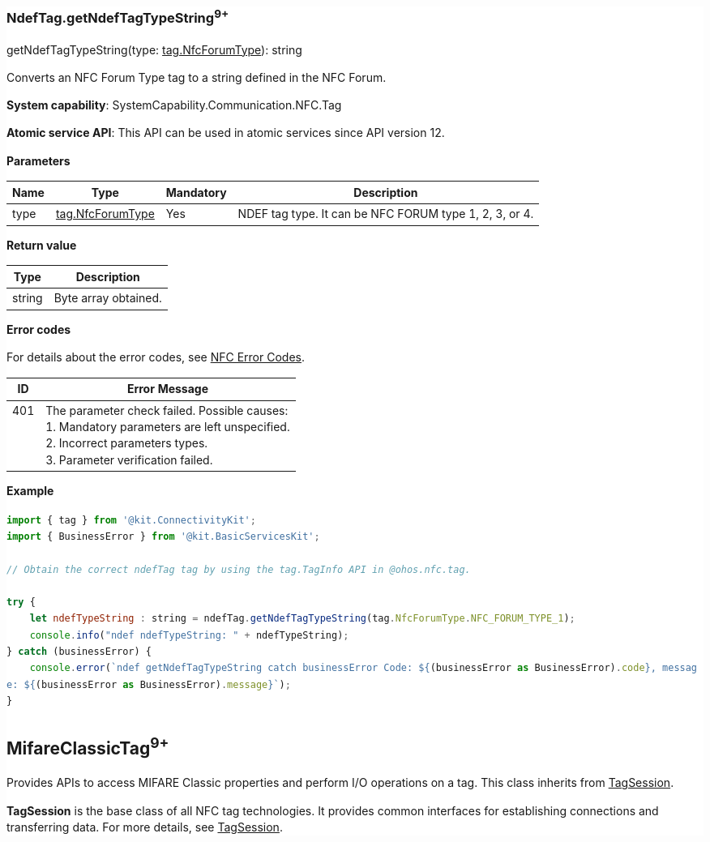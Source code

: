 ### NdefTag.getNdefTagTypeString<sup>9+</sup>

getNdefTagTypeString(type: [tag.NfcForumType](js-apis-nfcTag.md#nfcforumtype9)): string

Converts an NFC Forum Type tag to a string defined in the NFC Forum.

**System capability**: SystemCapability.Communication.NFC.Tag

**Atomic service API**: This API can be used in atomic services since API version 12.

**Parameters**

| Name  | Type                   | Mandatory| Description                                  |
| -------- | ----------------------- | ---- | -------------------------------------- |
| type | [tag.NfcForumType](js-apis-nfcTag.md#nfcforumtype9) | Yes  | NDEF tag type. It can be NFC FORUM type 1, 2, 3, or 4.|

**Return value**

| **Type**| **Description**                            |
| ------------------ | --------------------------|
| string | Byte array obtained.|

**Error codes**

For details about the error codes, see [NFC Error Codes](errorcode-nfc.md).

| ID| Error Message|
| ------- | -------|
| 401  | The parameter check failed. Possible causes: <br>1. Mandatory parameters are left unspecified.<br>2. Incorrect parameters types.<br>3. Parameter verification failed. |

**Example**

```js
import { tag } from '@kit.ConnectivityKit';
import { BusinessError } from '@kit.BasicServicesKit';

// Obtain the correct ndefTag tag by using the tag.TagInfo API in @ohos.nfc.tag.

try {
    let ndefTypeString : string = ndefTag.getNdefTagTypeString(tag.NfcForumType.NFC_FORUM_TYPE_1);
    console.info("ndef ndefTypeString: " + ndefTypeString);
} catch (businessError) {
    console.error(`ndef getNdefTagTypeString catch businessError Code: ${(businessError as BusinessError).code}, message: ${(businessError as BusinessError).message}`);
}
```

## MifareClassicTag<sup>9+</sup>

Provides APIs to access MIFARE Classic properties and perform I/O operations on a tag. This class inherits from [TagSession](js-apis-tagSession.md).

**TagSession** is the base class of all NFC tag technologies. It provides common interfaces for establishing connections and transferring data. For more details, see [TagSession](js-apis-tagSession.md).
